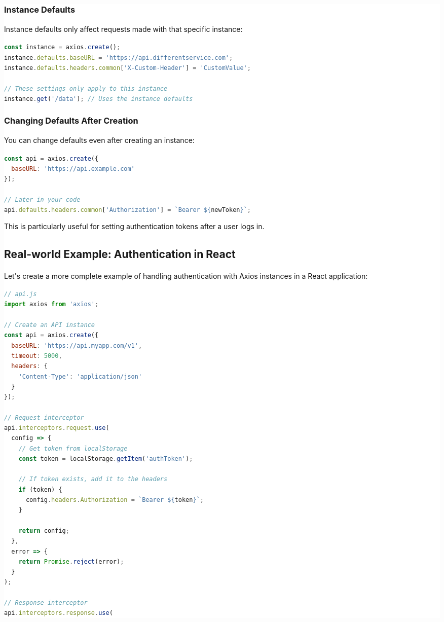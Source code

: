 ### Instance Defaults

Instance defaults only affect requests made with that specific instance:

```javascript
const instance = axios.create();
instance.defaults.baseURL = 'https://api.differentservice.com';
instance.defaults.headers.common['X-Custom-Header'] = 'CustomValue';

// These settings only apply to this instance
instance.get('/data'); // Uses the instance defaults
```

### Changing Defaults After Creation

You can change defaults even after creating an instance:

```javascript
const api = axios.create({
  baseURL: 'https://api.example.com'
});

// Later in your code
api.defaults.headers.common['Authorization'] = `Bearer ${newToken}`;
```

This is particularly useful for setting authentication tokens after a user logs in.

## Real-world Example: Authentication in React

Let's create a more complete example of handling authentication with Axios instances in a React application:

```javascript
// api.js
import axios from 'axios';

// Create an API instance
const api = axios.create({
  baseURL: 'https://api.myapp.com/v1',
  timeout: 5000,
  headers: {
    'Content-Type': 'application/json'
  }
});

// Request interceptor
api.interceptors.request.use(
  config => {
    // Get token from localStorage
    const token = localStorage.getItem('authToken');
  
    // If token exists, add it to the headers
    if (token) {
      config.headers.Authorization = `Bearer ${token}`;
    }
  
    return config;
  },
  error => {
    return Promise.reject(error);
  }
);

// Response interceptor
api.interceptors.response.use(
```